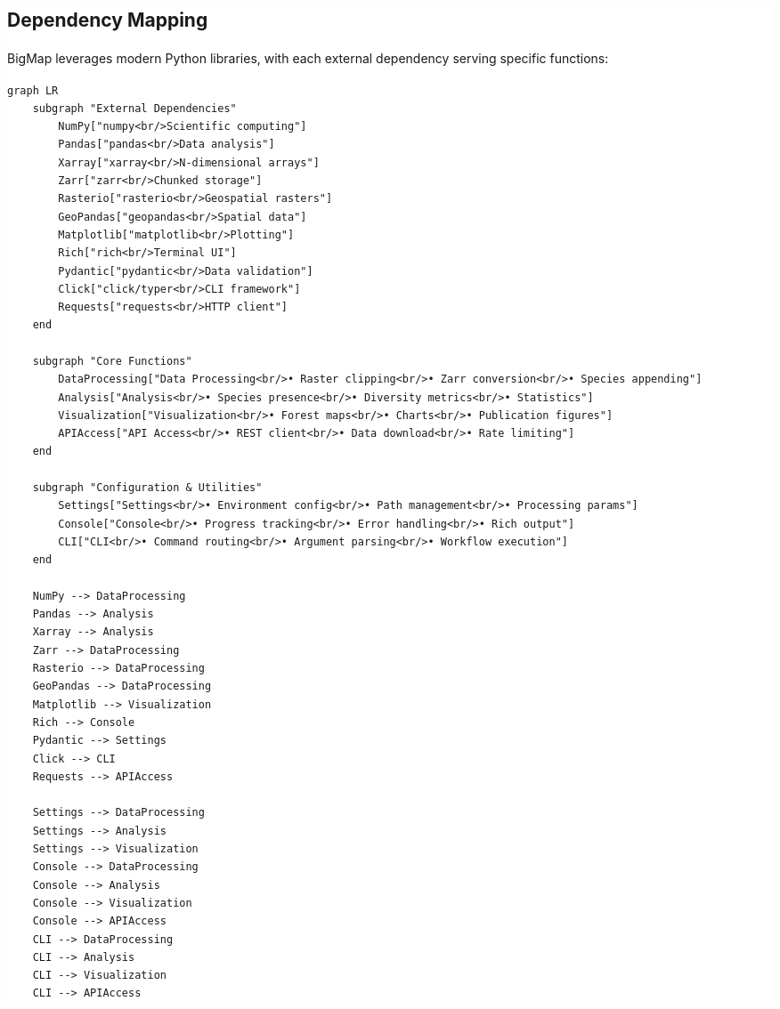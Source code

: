 ## Dependency Mapping

BigMap leverages modern Python libraries, with each external dependency serving specific functions:

```mermaid
graph LR
    subgraph "External Dependencies"
        NumPy["numpy<br/>Scientific computing"]
        Pandas["pandas<br/>Data analysis"]
        Xarray["xarray<br/>N-dimensional arrays"]
        Zarr["zarr<br/>Chunked storage"]
        Rasterio["rasterio<br/>Geospatial rasters"]
        GeoPandas["geopandas<br/>Spatial data"]
        Matplotlib["matplotlib<br/>Plotting"]
        Rich["rich<br/>Terminal UI"]
        Pydantic["pydantic<br/>Data validation"]
        Click["click/typer<br/>CLI framework"]
        Requests["requests<br/>HTTP client"]
    end
    
    subgraph "Core Functions"
        DataProcessing["Data Processing<br/>• Raster clipping<br/>• Zarr conversion<br/>• Species appending"]
        Analysis["Analysis<br/>• Species presence<br/>• Diversity metrics<br/>• Statistics"]
        Visualization["Visualization<br/>• Forest maps<br/>• Charts<br/>• Publication figures"]
        APIAccess["API Access<br/>• REST client<br/>• Data download<br/>• Rate limiting"]
    end
    
    subgraph "Configuration & Utilities"
        Settings["Settings<br/>• Environment config<br/>• Path management<br/>• Processing params"]
        Console["Console<br/>• Progress tracking<br/>• Error handling<br/>• Rich output"]
        CLI["CLI<br/>• Command routing<br/>• Argument parsing<br/>• Workflow execution"]
    end
    
    NumPy --> DataProcessing
    Pandas --> Analysis
    Xarray --> Analysis
    Zarr --> DataProcessing
    Rasterio --> DataProcessing
    GeoPandas --> DataProcessing
    Matplotlib --> Visualization
    Rich --> Console
    Pydantic --> Settings
    Click --> CLI
    Requests --> APIAccess
    
    Settings --> DataProcessing
    Settings --> Analysis
    Settings --> Visualization
    Console --> DataProcessing
    Console --> Analysis
    Console --> Visualization
    Console --> APIAccess
    CLI --> DataProcessing
    CLI --> Analysis
    CLI --> Visualization
    CLI --> APIAccess
```
